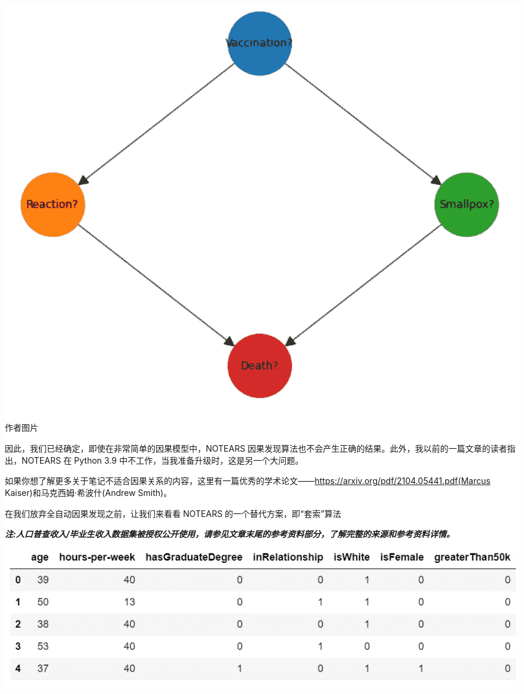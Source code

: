 ![](img/8f01671c1fe1f28f1acaa26456d1bb90.png)

作者图片

因此，我们已经确定，即使在非常简单的因果模型中，NOTEARS 因果发现算法也不会产生正确的结果。此外，我以前的一篇文章的读者指出，NOTEARS 在 Python 3.9 中不工作，当我准备升级时，这是另一个大问题。

如果你想了解更多关于笔记不适合因果关系的内容，这里有一篇优秀的学术论文——https://arxiv.org/pdf/2104.05441.pdf(Marcus Kaiser)和马克西姆·希波什(Andrew Smith)。

在我们放弃全自动因果发现之前，让我们来看看 NOTEARS 的一个替代方案，即“套索”算法

***注:人口普查收入/毕业生收入数据集被授权公开使用，请参见文章末尾的参考资料部分，了解完整的来源和参考资料详情。***

![](img/e03c7f0409083a8d27bb75a41b4dc314.png)

